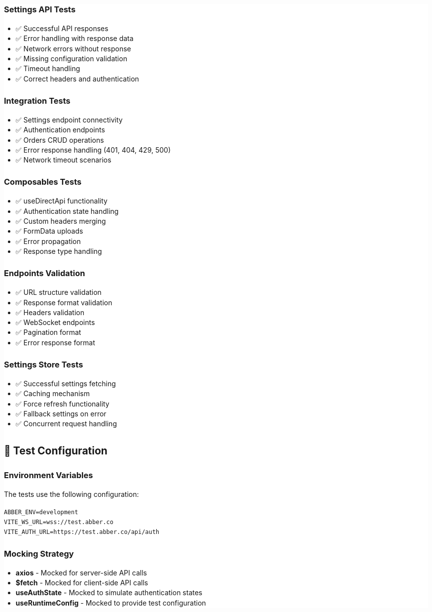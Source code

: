 ### Settings API Tests
- ✅ Successful API responses
- ✅ Error handling with response data
- ✅ Network errors without response
- ✅ Missing configuration validation
- ✅ Timeout handling
- ✅ Correct headers and authentication

### Integration Tests
- ✅ Settings endpoint connectivity
- ✅ Authentication endpoints
- ✅ Orders CRUD operations
- ✅ Error response handling (401, 404, 429, 500)
- ✅ Network timeout scenarios

### Composables Tests
- ✅ useDirectApi functionality
- ✅ Authentication state handling
- ✅ Custom headers merging
- ✅ FormData uploads
- ✅ Error propagation
- ✅ Response type handling

### Endpoints Validation
- ✅ URL structure validation
- ✅ Response format validation
- ✅ Headers validation
- ✅ WebSocket endpoints
- ✅ Pagination format
- ✅ Error response format

### Settings Store Tests
- ✅ Successful settings fetching
- ✅ Caching mechanism
- ✅ Force refresh functionality
- ✅ Fallback settings on error
- ✅ Concurrent request handling

## 🔧 Test Configuration

### Environment Variables
The tests use the following configuration:
```env
ABBER_ENV=development
VITE_WS_URL=wss://test.abber.co
VITE_AUTH_URL=https://test.abber.co/api/auth
```

### Mocking Strategy
- **axios** - Mocked for server-side API calls
- **$fetch** - Mocked for client-side API calls
- **useAuthState** - Mocked to simulate authentication states
- **useRuntimeConfig** - Mocked to provide test configuration

